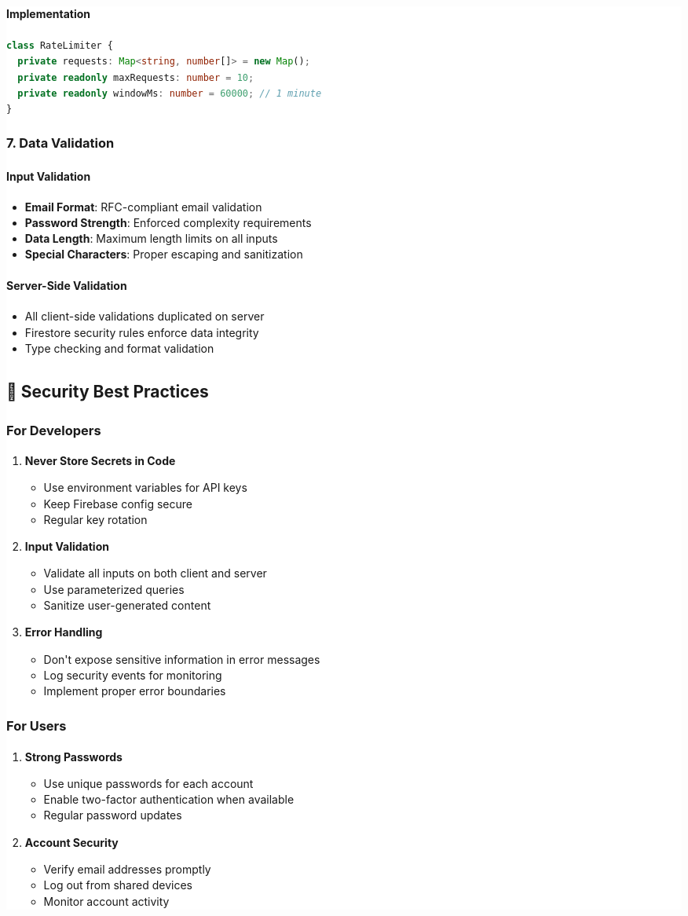 #### Implementation
```typescript
class RateLimiter {
  private requests: Map<string, number[]> = new Map();
  private readonly maxRequests: number = 10;
  private readonly windowMs: number = 60000; // 1 minute
}
```

### 7. Data Validation

#### Input Validation
- **Email Format**: RFC-compliant email validation
- **Password Strength**: Enforced complexity requirements
- **Data Length**: Maximum length limits on all inputs
- **Special Characters**: Proper escaping and sanitization

#### Server-Side Validation
- All client-side validations duplicated on server
- Firestore security rules enforce data integrity
- Type checking and format validation

## 🚨 Security Best Practices

### For Developers

1. **Never Store Secrets in Code**
   - Use environment variables for API keys
   - Keep Firebase config secure
   - Regular key rotation

2. **Input Validation**
   - Validate all inputs on both client and server
   - Use parameterized queries
   - Sanitize user-generated content

3. **Error Handling**
   - Don't expose sensitive information in error messages
   - Log security events for monitoring
   - Implement proper error boundaries

### For Users

1. **Strong Passwords**
   - Use unique passwords for each account
   - Enable two-factor authentication when available
   - Regular password updates

2. **Account Security**
   - Verify email addresses promptly
   - Log out from shared devices
   - Monitor account activity
